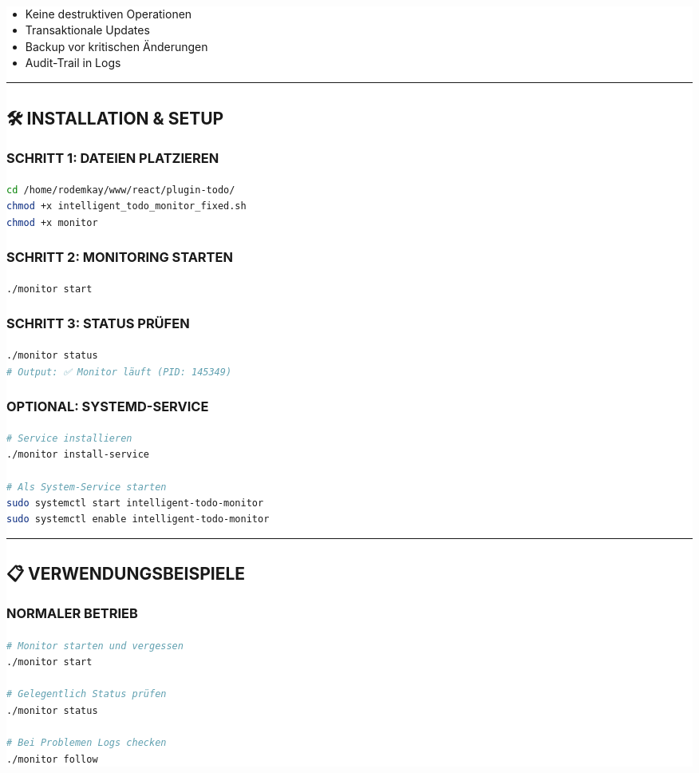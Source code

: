 - Keine destruktiven Operationen
- Transaktionale Updates
- Backup vor kritischen Änderungen
- Audit-Trail in Logs

---

## 🛠️ INSTALLATION & SETUP

### **SCHRITT 1: DATEIEN PLATZIEREN**

```bash
cd /home/rodemkay/www/react/plugin-todo/
chmod +x intelligent_todo_monitor_fixed.sh
chmod +x monitor
```

### **SCHRITT 2: MONITORING STARTEN**

```bash
./monitor start
```

### **SCHRITT 3: STATUS PRÜFEN**

```bash
./monitor status
# Output: ✅ Monitor läuft (PID: 145349)
```

### **OPTIONAL: SYSTEMD-SERVICE**

```bash
# Service installieren
./monitor install-service

# Als System-Service starten
sudo systemctl start intelligent-todo-monitor
sudo systemctl enable intelligent-todo-monitor
```

---

## 📋 VERWENDUNGSBEISPIELE

### **NORMALER BETRIEB**

```bash
# Monitor starten und vergessen
./monitor start

# Gelegentlich Status prüfen
./monitor status

# Bei Problemen Logs checken
./monitor follow
```
